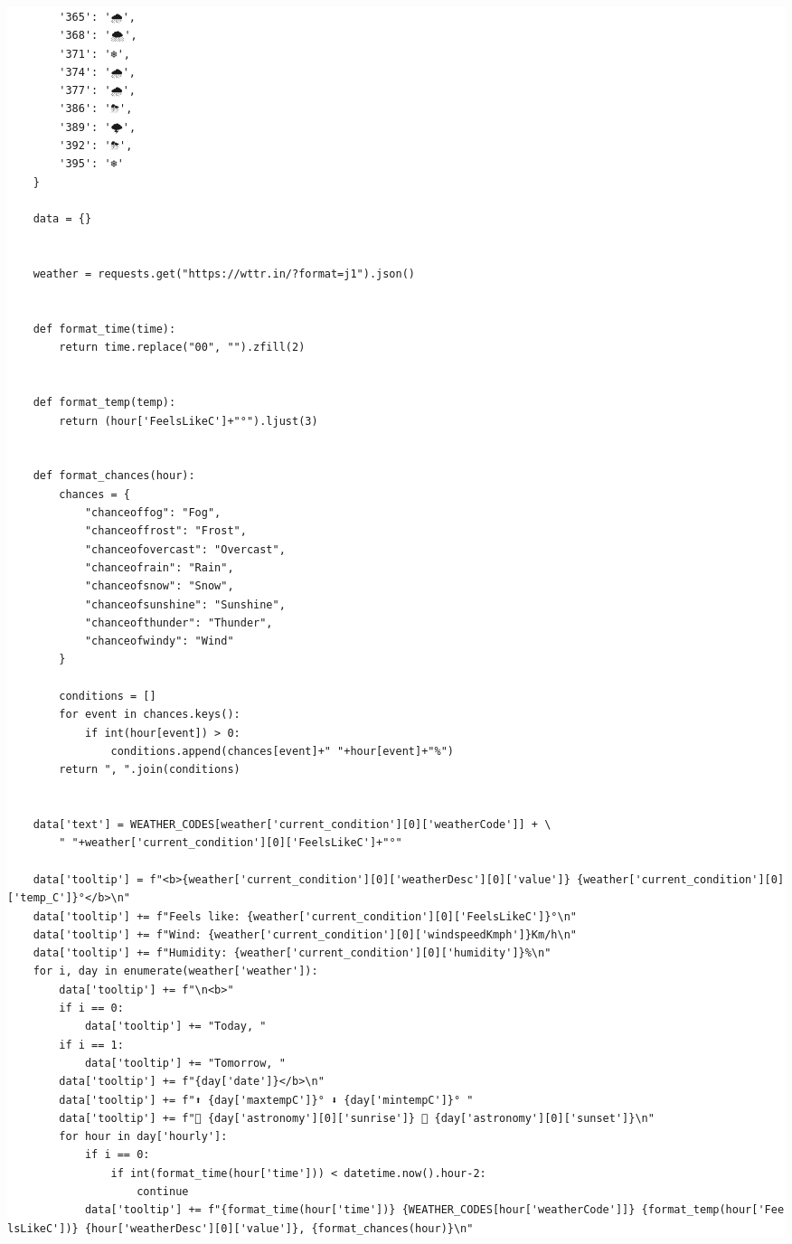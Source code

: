            '365': '🌧',
            '368': '🌨',
            '371': '❄️',
            '374': '🌧',
            '377': '🌧',
            '386': '⛈',
            '389': '🌩',
            '392': '⛈',
            '395': '❄️'
        }
        
        data = {}
        
        
        weather = requests.get("https://wttr.in/?format=j1").json()
        
        
        def format_time(time):
            return time.replace("00", "").zfill(2)
        
        
        def format_temp(temp):
            return (hour['FeelsLikeC']+"°").ljust(3)
        
        
        def format_chances(hour):
            chances = {
                "chanceoffog": "Fog",
                "chanceoffrost": "Frost",
                "chanceofovercast": "Overcast",
                "chanceofrain": "Rain",
                "chanceofsnow": "Snow",
                "chanceofsunshine": "Sunshine",
                "chanceofthunder": "Thunder",
                "chanceofwindy": "Wind"
            }
        
            conditions = []
            for event in chances.keys():
                if int(hour[event]) > 0:
                    conditions.append(chances[event]+" "+hour[event]+"%")
            return ", ".join(conditions)
        
        
        data['text'] = WEATHER_CODES[weather['current_condition'][0]['weatherCode']] + \
            " "+weather['current_condition'][0]['FeelsLikeC']+"°"
        
        data['tooltip'] = f"<b>{weather['current_condition'][0]['weatherDesc'][0]['value']} {weather['current_condition'][0]['temp_C']}°</b>\n"
        data['tooltip'] += f"Feels like: {weather['current_condition'][0]['FeelsLikeC']}°\n"
        data['tooltip'] += f"Wind: {weather['current_condition'][0]['windspeedKmph']}Km/h\n"
        data['tooltip'] += f"Humidity: {weather['current_condition'][0]['humidity']}%\n"
        for i, day in enumerate(weather['weather']):
            data['tooltip'] += f"\n<b>"
            if i == 0:
                data['tooltip'] += "Today, "
            if i == 1:
                data['tooltip'] += "Tomorrow, "
            data['tooltip'] += f"{day['date']}</b>\n"
            data['tooltip'] += f"⬆️ {day['maxtempC']}° ⬇️ {day['mintempC']}° "
            data['tooltip'] += f"🌅 {day['astronomy'][0]['sunrise']} 🌇 {day['astronomy'][0]['sunset']}\n"
            for hour in day['hourly']:
                if i == 0:
                    if int(format_time(hour['time'])) < datetime.now().hour-2:
                        continue
                data['tooltip'] += f"{format_time(hour['time'])} {WEATHER_CODES[hour['weatherCode']]} {format_temp(hour['FeelsLikeC'])} {hour['weatherDesc'][0]['value']}, {format_chances(hour)}\n"
        